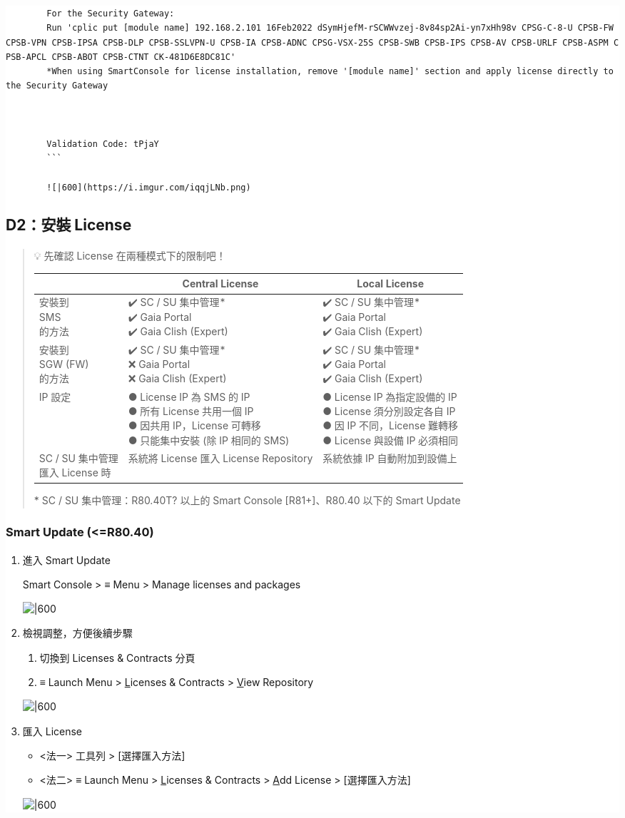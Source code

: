             For the Security Gateway:
            Run 'cplic put [module name] 192.168.2.101 16Feb2022 dSymHjefM-rSCWWvzej-8v84sp2Ai-yn7xHh98v CPSG-C-8-U CPSB-FW CPSB-VPN CPSB-IPSA CPSB-DLP CPSB-SSLVPN-U CPSB-IA CPSB-ADNC CPSG-VSX-25S CPSB-SWB CPSB-IPS CPSB-AV CPSB-URLF CPSB-ASPM CPSB-APCL CPSB-ABOT CPSB-CTNT CK-481D6E8DC81C'
            *When using SmartConsole for license installation, remove '[module name]' section and apply license directly to the Security Gateway



            Validation Code: tPjaY
            ```
            
            ![|600](https://i.imgur.com/iqqjLNb.png)

<div style="page-break-after: always;"></div>

## D2：安裝 License

>   💡 先確認 License 在兩種模式下的限制吧！
>   
>   |  | Central License | Local License |
>   | --- | --- | --- |
>   | 安裝到<br>SMS<br>的方法 | ✔️ SC / SU 集中管理*<br>✔️ Gaia Portal<br>✔️ Gaia Clish (Expert) | ✔️ SC / SU 集中管理*<br>✔️ Gaia Portal<br>✔️ Gaia Clish (Expert) |
>   | 安裝到<br>SGW (FW)<br>的方法 | ✔️ SC / SU 集中管理*<br>❌ Gaia Portal<br>❌ Gaia Clish (Expert) | ✔️ SC / SU 集中管理*<br>✔️ Gaia Portal<br>✔️ Gaia Clish (Expert) |
>   | IP 設定 | ● License IP 為 SMS 的 IP<br>● 所有 License 共用一個 IP<br>● 因共用 IP，License 可轉移<br>● 只能集中安裝 (除 IP 相同的 SMS) | ● License IP 為指定設備的 IP<br>● License 須分別設定各自 IP<br>● 因 IP 不同，License 難轉移<br>● License 與設備 IP 必須相同
>   | SC / SU 集中管理<br>匯入 License 時 | 系統將 License 匯入 License Repository | 系統依據 IP 自動附加到設備上 |
>   
>   \* SC / SU 集中管理：R80.40T? 以上的 Smart Console [R81+]、R80.40 以下的 Smart Update

### Smart Update (<=R80.40)

1.  進入 Smart Update
    
    Smart Console > ≡ Menu > Manage licenses and packages

    ![|600](https://i.imgur.com/7VpCTjs.png)
    
2.  檢視調整，方便後續步驟
    
	1.  切換到 Licenses & Contracts 分頁
    
    2.  ≡ Launch Menu > <ins>L</ins>icenses & Contracts > <ins>V</ins>iew Repository
	
    ![|600](https://i.imgur.com/DayuCO8.png)

3.  匯入 License

    -   <法一> 工具列 > [選擇匯入方法]
    
    -   <法二> ≡ Launch Menu > <ins>L</ins>icenses & Contracts > <ins>A</ins>dd License > [選擇匯入方法]
    
    ![|600](https://i.imgur.com/SUEdAx8.png)
	